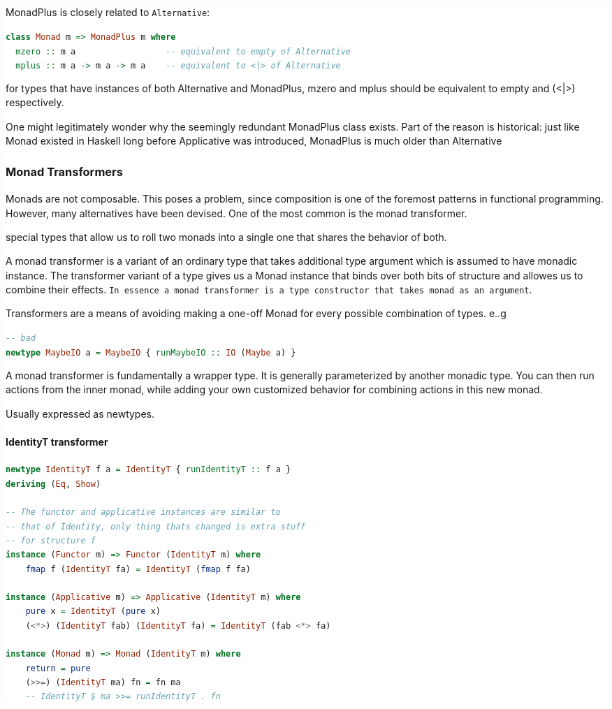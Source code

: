 MonadPlus is closely related to `Alternative`:
```hs
class Monad m => MonadPlus m where
  mzero :: m a                  -- equivalent to empty of Alternative
  mplus :: m a -> m a -> m a    -- equivalent to <|> of Alternative
```

for types that have instances of both Alternative and MonadPlus, 
mzero and mplus should be equivalent to empty and (<|>) respectively.

One might legitimately wonder why the seemingly redundant MonadPlus class exists. 
Part of the reason is historical: just like Monad existed in Haskell long before Applicative was introduced, MonadPlus is much older than Alternative


### Monad Transformers

Monads are not composable. This poses a problem, since composition is one of the foremost patterns in functional programming. However, many alternatives have been devised. One of the most common is the monad transformer.

special types that allow us to roll two monads into a single one that shares the behavior of both.

A monad transformer is a variant of an ordinary type that takes additional type argument which is assumed to have monadic instance. The transformer variant of a type gives us a Monad instance that binds over both bits of structure and allowes us to combine their effects. `In essence a monad transformer is a type constructor that takes monad as an argument`. 

Transformers are a means
of avoiding making a one-off Monad for every possible combination
of types. e..g
```hs
-- bad
newtype MaybeIO a = MaybeIO { runMaybeIO :: IO (Maybe a) }
```

A monad transformer is fundamentally a wrapper type. It is generally parameterized by another monadic type. You can then run actions from the inner monad, while adding your own customized behavior for combining actions in this new monad.

Usually expressed as newtypes.

#### IdentityT transformer

```hs
newtype IdentityT f a = IdentityT { runIdentityT :: f a }
deriving (Eq, Show)

-- The functor and applicative instances are similar to
-- that of Identity, only thing thats changed is extra stuff
-- for structure f
instance (Functor m) => Functor (IdentityT m) where
    fmap f (IdentityT fa) = IdentityT (fmap f fa)

instance (Applicative m) => Applicative (IdentityT m) where
    pure x = IdentityT (pure x)
    (<*>) (IdentityT fab) (IdentityT fa) = IdentityT (fab <*> fa)

instance (Monad m) => Monad (IdentityT m) where
    return = pure
    (>>=) (IdentityT ma) fn = fn ma
    -- IdentityT $ ma >>= runIdentityT . fn
```
